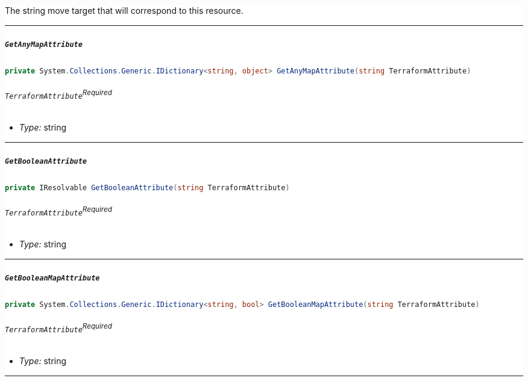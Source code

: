 The string move target that will correspond to this resource.

---

##### `GetAnyMapAttribute` <a name="GetAnyMapAttribute" id="rhizo-co-terraform-provider-oci.coreInstanceMaintenanceEvent.CoreInstanceMaintenanceEvent.getAnyMapAttribute"></a>

```csharp
private System.Collections.Generic.IDictionary<string, object> GetAnyMapAttribute(string TerraformAttribute)
```

###### `TerraformAttribute`<sup>Required</sup> <a name="TerraformAttribute" id="rhizo-co-terraform-provider-oci.coreInstanceMaintenanceEvent.CoreInstanceMaintenanceEvent.getAnyMapAttribute.parameter.terraformAttribute"></a>

- *Type:* string

---

##### `GetBooleanAttribute` <a name="GetBooleanAttribute" id="rhizo-co-terraform-provider-oci.coreInstanceMaintenanceEvent.CoreInstanceMaintenanceEvent.getBooleanAttribute"></a>

```csharp
private IResolvable GetBooleanAttribute(string TerraformAttribute)
```

###### `TerraformAttribute`<sup>Required</sup> <a name="TerraformAttribute" id="rhizo-co-terraform-provider-oci.coreInstanceMaintenanceEvent.CoreInstanceMaintenanceEvent.getBooleanAttribute.parameter.terraformAttribute"></a>

- *Type:* string

---

##### `GetBooleanMapAttribute` <a name="GetBooleanMapAttribute" id="rhizo-co-terraform-provider-oci.coreInstanceMaintenanceEvent.CoreInstanceMaintenanceEvent.getBooleanMapAttribute"></a>

```csharp
private System.Collections.Generic.IDictionary<string, bool> GetBooleanMapAttribute(string TerraformAttribute)
```

###### `TerraformAttribute`<sup>Required</sup> <a name="TerraformAttribute" id="rhizo-co-terraform-provider-oci.coreInstanceMaintenanceEvent.CoreInstanceMaintenanceEvent.getBooleanMapAttribute.parameter.terraformAttribute"></a>

- *Type:* string

---
